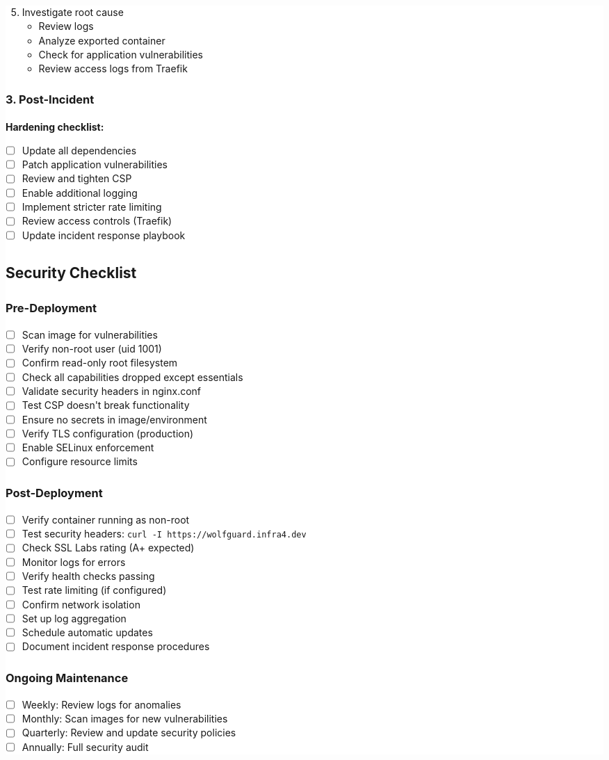 5. Investigate root cause
   - Review logs
   - Analyze exported container
   - Check for application vulnerabilities
   - Review access logs from Traefik

### 3. Post-Incident

**Hardening checklist:**
- [ ] Update all dependencies
- [ ] Patch application vulnerabilities
- [ ] Review and tighten CSP
- [ ] Enable additional logging
- [ ] Implement stricter rate limiting
- [ ] Review access controls (Traefik)
- [ ] Update incident response playbook

## Security Checklist

### Pre-Deployment

- [ ] Scan image for vulnerabilities
- [ ] Verify non-root user (uid 1001)
- [ ] Confirm read-only root filesystem
- [ ] Check all capabilities dropped except essentials
- [ ] Validate security headers in nginx.conf
- [ ] Test CSP doesn't break functionality
- [ ] Ensure no secrets in image/environment
- [ ] Verify TLS configuration (production)
- [ ] Enable SELinux enforcement
- [ ] Configure resource limits

### Post-Deployment

- [ ] Verify container running as non-root
- [ ] Test security headers: `curl -I https://wolfguard.infra4.dev`
- [ ] Check SSL Labs rating (A+ expected)
- [ ] Monitor logs for errors
- [ ] Verify health checks passing
- [ ] Test rate limiting (if configured)
- [ ] Confirm network isolation
- [ ] Set up log aggregation
- [ ] Schedule automatic updates
- [ ] Document incident response procedures

### Ongoing Maintenance

- [ ] Weekly: Review logs for anomalies
- [ ] Monthly: Scan images for new vulnerabilities
- [ ] Quarterly: Review and update security policies
- [ ] Annually: Full security audit
